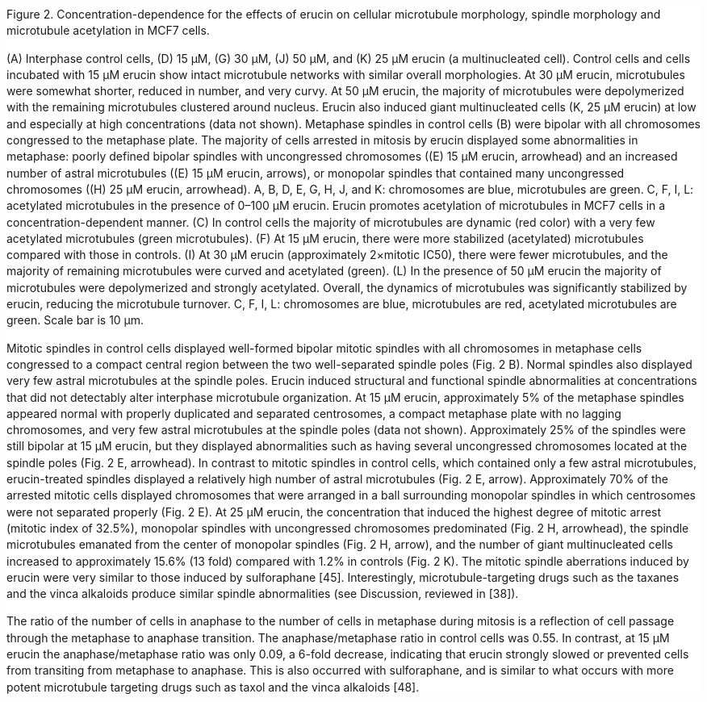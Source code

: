 Figure 2.  Concentration-dependence for the effects of erucin on cellular microtubule morphology, spindle morphology and microtubule acetylation in MCF7 cells.

(A) Interphase control cells, (D) 15 µM, (G) 30 µM, (J) 50 µM, and (K) 25 µM erucin (a multinucleated cell). Control cells and cells incubated with 15 µM erucin show intact microtubule networks with similar overall morphologies. At 30 µM erucin, microtubules were somewhat shorter, reduced in number, and very curvy. At 50 µM erucin, the majority of microtubules were depolymerized with the remaining microtubules clustered around nucleus. Erucin also induced giant multinucleated cells (K, 25 µM erucin) at low and especially at high concentrations (data not shown). Metaphase spindles in control cells (B) were bipolar with all chromosomes congressed to the metaphase plate. The majority of cells arrested in mitosis by erucin displayed some abnormalities in metaphase: poorly defined bipolar spindles with uncongressed chromosomes ((E) 15 µM erucin, arrowhead) and an increased number of astral microtubules ((E) 15 µM erucin, arrows), or monopolar spindles that contained many uncongressed chromosomes ((H) 25 µM erucin, arrowhead). A, B, D, E, G, H, J, and K: chromosomes are blue, microtubules are green. C, F, I, L: acetylated microtubules in the presence of 0–100 µM erucin. Erucin promotes acetylation of microtubules in MCF7 cells in a concentration-dependent manner. (C) In control cells the majority of microtubules are dynamic (red color) with a very few acetylated microtubules (green microtubules). (F) At 15 µM erucin, there were more stabilized (acetylated) microtubules compared with those in controls. (I) At 30 µM erucin (approximately 2×mitotic IC50), there were fewer microtubules, and the majority of remaining microtubules were curved and acetylated (green). (L) In the presence of 50 µM erucin the majority of microtubules were depolymerized and strongly acetylated. Overall, the dynamics of microtubules was significantly stabilized by erucin, reducing the microtubule turnover. C, F, I, L: chromosomes are blue, microtubules are red, acetylated microtubules are green. Scale bar is 10 µm.


Mitotic spindles in control cells displayed well-formed bipolar mitotic spindles with all chromosomes in metaphase cells congressed to a compact central region between the two well-separated spindle poles (Fig. 2 B). Normal spindles also displayed very few astral microtubules at the spindle poles. Erucin induced structural and functional spindle abnormalities at concentrations that did not detectably alter interphase microtubule organization. At 15 µM erucin, approximately 5% of the metaphase spindles appeared normal with properly duplicated and separated centrosomes, a compact metaphase plate with no lagging chromosomes, and very few astral microtubules at the spindle poles (data not shown). Approximately 25% of the spindles were still bipolar at 15 µM erucin, but they displayed abnormalities such as having several uncongressed chromosomes located at the spindle poles (Fig. 2 E, arrowhead). In contrast to mitotic spindles in control cells, which contained only a few astral microtubules, erucin-treated spindles displayed a relatively high number of astral microtubules (Fig. 2 E, arrow). Approximately 70% of the arrested mitotic cells displayed chromosomes that were arranged in a ball surrounding monopolar spindles in which centrosomes were not separated properly (Fig. 2 E). At 25 µM erucin, the concentration that induced the highest degree of mitotic arrest (mitotic index of 32.5%), monopolar spindles with uncongressed chromosomes predominated (Fig. 2 H, arrowhead), the spindle microtubules emanated from the center of monopolar spindles (Fig. 2 H, arrow), and the number of giant multinucleated cells increased to approximately 15.6% (13 fold) compared with 1.2% in controls (Fig. 2 K). The mitotic spindle aberrations induced by erucin were very similar to those induced by sulforaphane [45]. Interestingly, microtubule-targeting drugs such as the taxanes and the vinca alkaloids produce similar spindle abnormalities (see Discussion, reviewed in [38]).

The ratio of the number of cells in anaphase to the number of cells in metaphase during mitosis is a reflection of cell passage through the metaphase to anaphase transition. The anaphase/metaphase ratio in control cells was 0.55. In contrast, at 15 µM erucin the anaphase/metaphase ratio was only 0.09, a 6-fold decrease, indicating that erucin strongly slowed or prevented cells from transiting from metaphase to anaphase. This is also occurred with sulforaphane, and is similar to what occurs with more potent microtubule targeting drugs such as taxol and the vinca alkaloids [48].
